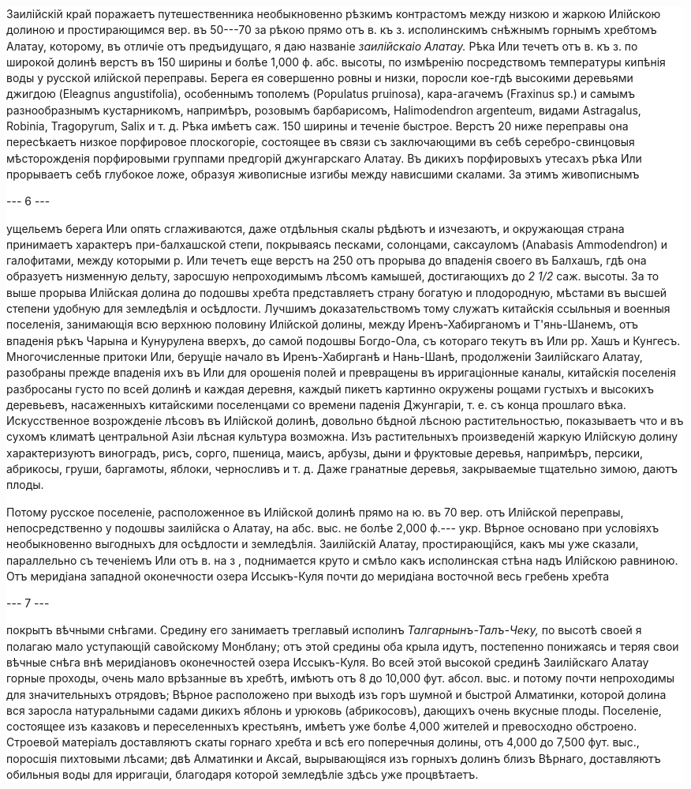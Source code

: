 Заилійскій край поражаетъ путешественника необыкновенно рѣзкимъ контрастомъ между низкою и жаркою Илійскою долиною и простирающимся вер. въ 50---70 за рѣкою прямо отъ в. къ з. исполинскимъ снѣжнымъ горнымъ хребтомъ Алатау, которому, въ отличіе отъ предъидущаго, я даю названіе *заилійскаіо Алатау.* Рѣка Или течетъ отъ в. къ з. по широкой долинѣ верстъ въ 150 ширины и болѣе 1,000 ф. абс. высоты, по измѣренію посредствомъ температуры кипѣнія воды у русской илійской переправы. Берега ея совершенно ровны и низки, поросли кое-гдѣ высокими деревьями джигдою (Eleagnus angustifolia), особеннымъ тополемъ (Populatus pruinosa), кара-агачемъ (Fraxinus sp.) и самымъ разнообразнымъ кустарникомъ, напримѣръ, розовымъ барбарисомъ, Halimodendron argenteum, видами Astragalus, Robinia, Tragopyrum, Salix и т. д. Рѣка имѣетъ саж. 150 ширины и теченіе быстрое. Верстъ 20 ниже переправы она пересѣкаетъ низкое порфировое плоскогоріе, состоящее въ связи съ заключающими въ себѣ серебро-свинцовыя мѣсторожденія порфировыми группами предгорій джунгарскаго Алатау. Въ дикихъ порфировыхъ утесахъ рѣка Или прорываетъ себѣ глубокое ложе, образуя живописные изгибы между нависшими скалами. За этимъ живописнымъ

--- 6 ---

ущельемъ берега Или опять сглаживаются, даже отдѣльныя скалы рѣдѣютъ и изчезаютъ, и окружающая страна принимаетъ характеръ при-балхашской степи, покрываясь песками, солонцами, саксауломъ (Anabasis Ammodendron) и галофитами, между которыми р. Или течетъ еще верстъ на 250 отъ прорыва до впаденія своего въ Балхашъ, гдѣ она образуетъ низменную дельту, заросшую непроходимымъ лѣсомъ камышей, достигающихъ до *2 1/2* саж. высоты. За то выше прорыва Илійская долина до подошвы хребта представляетъ страну богатую и плодородную, мѣстами въ высшей степени удобную для земледѣлія и осѣдлости. Лучшимъ доказательствомъ тому служатъ китайскія ссыльныя и военныя поселенія, занимающія всю верхнюю половину Илійской долины, между Иренъ-Хабирганомъ и Т'янь-Шанемъ, отъ впаденія рѣкъ Чарына и Кунурулена вверхъ, до самой подошвы Богдо-Ола, съ котораго текутъ въ Или рр. Хашъ и Кунгесъ. Многочисленные притоки Или, берущіе начало въ Иренъ-Хабирганѣ и Нань-Шанѣ, продолженіи Заилійскаго Алатау, разобраны прежде впаденія ихъ въ Или для орошенія полей и превращены въ ирригаціонные каналы, китайскія поселенія разбросаны густо по всей долинѣ и каждая деревня, каждый пикетъ картинно окружены рощами густыхъ и высокихъ деревьевъ, насаженныхъ китайскими поселенцами со времени паденія Джунгаріи, т. е. съ конца прошлаго вѣка. Искусственное возрожденіе лѣсовъ въ Илійской долинѣ, довольно бѣдной лѣсною растительностью, показываетъ что и въ сухомъ климатѣ центральной Азіи лѣсная культура возможна. Изъ растительныхъ произведеній жаркую Илійскую долину характеризуютъ виноградъ, рисъ, сорго, пшеница, маисъ, арбузы, дыни и фруктовые деревья, напримѣръ, персики, абрикосы, груши, баргамоты, яблоки, черносливъ и т. д. Даже гранатные деревья, закрываемые тщательно зимою, даютъ плоды.

Потому русское поселеніе, расположенное въ Илійской долинѣ прямо на ю. въ 70 вер. отъ Илійской переправы, непосредственно у подошвы заилійска о Алатау, на абс. выс. не болѣе 2,000 ф.--- укр. Вѣрное основано при условіяхъ необыкновенно выгодныхъ для осѣдлости и земледѣлія. Заилійскій Алатау, простирающійся, какъ мы уже сказали, параллельно съ теченіемъ Или отъ в. на з , поднимается круто и смѣло какъ исполинская стѣна надъ Илійскою равниною. Отъ меридіана западной оконечности озера Иссыкъ-Куля почти до меридіана восточной весь гребень хребта

--- 7 ---

покрытъ вѣчными снѣгами. Средину его занимаетъ треглавый исполинъ *Талгарнынъ-Талъ-Чеку,* по высотѣ своей я полагаю мало уступающій савойскому Монблану; отъ этой средины оба крыла идутъ, постепенно понижаясь и теряя свои вѣчные снѣга внѣ меридіановъ оконечностей озера Иссыкъ-Куля. Во всей этой высокой срединѣ Заилійскаго Алатау горные проходы, очень мало врѣзанные въ хребтѣ, имѣютъ отъ 8 до 10,000 фут. абсол. выс. и потому почти непроходимы для значительныхъ отрядовъ; Вѣрное расположено при выходѣ изъ горъ шумной и быстрой Алматинки, которой долина вся заросла натуральными садами дикихъ яблонь и урюковь (абрикосовъ), дающихъ очень вкусные плоды. Поселеніе, состоящее изъ казаковъ и переселенныхъ крестьянъ, имѣетъ уже болѣе 4,000 жителей и превосходно обстроено. Строевой матеріалъ доставляютъ скаты горнаго хребта и всѣ его поперечныя долины, отъ 4,000 до 7,500 фут. выс., поросшія пихтовыми лѣсами; двѣ Алматинки и Аксай, вырывающіяся изъ горныхъ долинъ близъ Вѣрнаго, доставляютъ обильныя воды для ирригаціи, благодаря которой земледѣліе здѣсь уже процвѣтаетъ.

